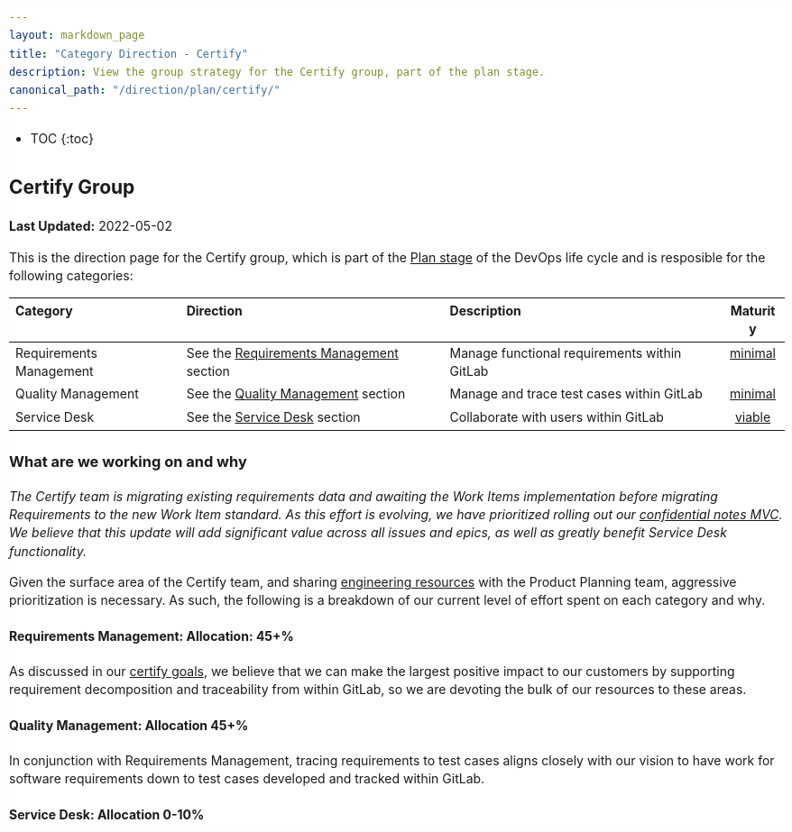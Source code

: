 ```yaml
---
layout: markdown_page
title: "Category Direction - Certify"
description: View the group strategy for the Certify group, part of the plan stage.
canonical_path: "/direction/plan/certify/"
---
```


- TOC
{:toc}

## Certify Group

**Last Updated:** 2022-05-02

This is the direction page for the Certify group, which is part of the [Plan stage](/direction/plan/) of the DevOps life cycle and is resposible for the following categories:

| Category                | Direction | Description | Maturity |
| :---                    | :---      | :---        | :---:    |
| Requirements Management | See the [Requirements Management](#requirements-management) section | Manage functional requirements within GitLab | [minimal](/direction/maturity/) |
| Quality Management | See the [Quality Management](#quality-management) section | Manage and trace test cases within GitLab | [minimal](/direction/maturity/) |
| Service Desk | See the [Service Desk](#service-desk) section | Collaborate with users within GitLab | [viable](/direction/maturity/) |

### What are we working on and why

*The Certify team is migrating existing requirements data and awaiting the Work Items implementation before migrating Requirements to the new Work Item standard. As this effort is evolving, we have prioritized rolling out our [confidential notes MVC](https://gitlab.com/groups/gitlab-org/-/epics/7407). We believe that this update will add significant value across all issues and epics, as well as greatly benefit Service Desk functionality.*

Given the surface area of the Certify team, and sharing [engineering resources](https://about.gitlab.com/handbook/engineering/development/dev/plan-product-planning-certify-be/) with the Product Planning team, aggressive prioritization is necessary. As such, the following is a breakdown of our current level of effort spent on each category and why.

#### Requirements Management: Allocation: 45+%

As discussed in our [certify goals](#current-certify-goals), we believe that we can make the largest positive impact to our customers by supporting requirement decomposition and traceability from within GitLab, so we are devoting the bulk of our resources to these areas.

#### Quality Management: Allocation 45+%

In conjunction with Requirements Management, tracing requirements to test cases aligns closely with our vision to have work for software requirements down to test cases developed and tracked within GitLab.

#### Service Desk: Allocation 0-10%
